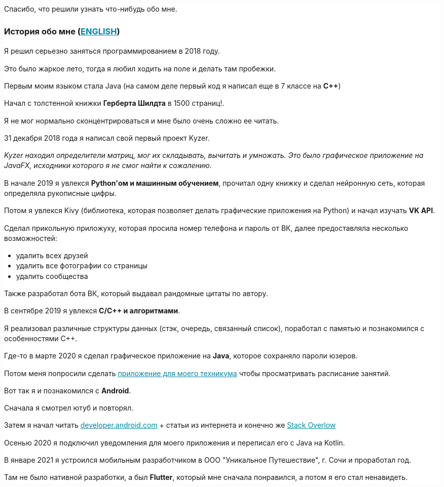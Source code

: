 Спасибо, что решили узнать что-нибудь обо мне.

### История обо мне (<a href="/about_en" style="color: #0085A1">ENGLISH</a>)

Я решил серьезно заняться программированием в 2018 году. 

Это было жаркое лето, тогда я любил ходить на поле и делать там пробежки.

Первым моим языком стала Java (на самом деле первый код я написал еще в 7 классе на **С++**)

Начал с толстенной книжки **Герберта Шилдта** в 1500 страниц!.

Я не мог нормально сконцентрироваться и мне было очень сложно ее читать.  

31 декабря 2018 года я написал свой первый проект Kyzer.

*Kyzer находил определители матриц, мог их складывать, вычитать и умножать. Это было графическое приложение на JavaFX, исходники которого я не смог найти к сожалению.*

В начале 2019 я увлекся **Python'ом и машинным обучением**, прочитал одну книжку и сделал нейронную сеть, которая определяла рукописные цифры.

Потом я увлекся Kivy (библиотека, которая позволяет делать графические приложения на Python) и начал изучать **VK API**.

Сделал прикольную приложуху, которая просила номер телефона и пароль от ВК, далее предоставляла несколько возможностей:

- удалить всех друзей
- удалить все фотографии со страницы
- удалить сообщества

Также разработал бота ВК, который выдавал рандомные цитаты по автору.

В сентябре 2019 я увлекся **С/C++ и алгоритмами**. 

Я реализовал различные структуры данных (стэк, очередь, связанный список), поработал с памятью и познакомился с особенностями С++.

Где-то в марте 2020 я сделал графическое приложение на **Java**, которое сохраняло пароли юзеров.

Потом меня попросили сделать <a href="https://play.google.com/store/apps/details?id=ru.rubt.rubttimetable&hl=ru&gl=US" style="color: #0085A1">приложение для моего техникума</a> чтобы просматривать расписание занятий.

Вот так я и познакомился с **Android**. 

Сначала я смотрел ютуб и повторял.

Затем я начал читать <a href="https://developer.android.com" style="color: #0085A1">developer.android.com</a> + статьи из интернета и конечно же <a href="https://stackoverflow.com" style="color: #0085A1">Stack Overlow</a>

Осенью 2020 я подключил уведомления для моего приложения и переписал его с Java на Kotlin.

В январе 2021 я устроился мобильным разработчиком в ООО "Уникальное Путешествие", г. Сочи и проработал год. 

Там не было нативной разработки, а был **Flutter**, который мне сначала понравился, а потом я его стал ненавидеть.
